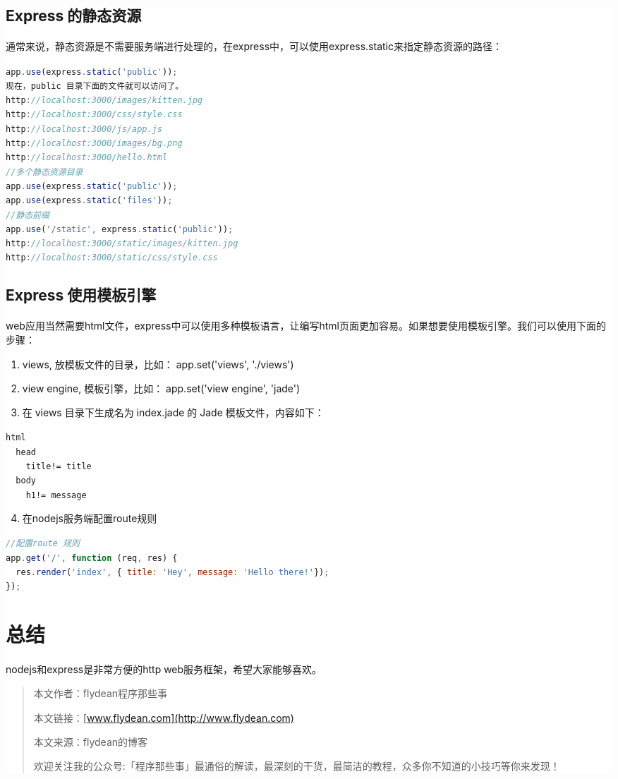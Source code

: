 ## Express 的静态资源

通常来说，静态资源是不需要服务端进行处理的，在express中，可以使用express.static来指定静态资源的路径：

~~~js
app.use(express.static('public'));
现在，public 目录下面的文件就可以访问了。
http://localhost:3000/images/kitten.jpg
http://localhost:3000/css/style.css
http://localhost:3000/js/app.js
http://localhost:3000/images/bg.png
http://localhost:3000/hello.html
//多个静态资源目录
app.use(express.static('public'));
app.use(express.static('files'));
//静态前缀
app.use('/static', express.static('public'));
http://localhost:3000/static/images/kitten.jpg
http://localhost:3000/static/css/style.css
~~~

## Express 使用模板引擎

web应用当然需要html文件，express中可以使用多种模板语言，让编写html页面更加容易。如果想要使用模板引擎。我们可以使用下面的步骤：

1. views, 放模板文件的目录，比如： app.set('views', './views')
2. view engine, 模板引擎，比如： app.set('view engine', 'jade')

3. 在 views 目录下生成名为 index.jade 的 Jade 模板文件，内容如下：

~~~html
html
  head
    title!= title
  body
    h1!= message
~~~

4. 在nodejs服务端配置route规则

~~~js
//配置route 规则
app.get('/', function (req, res) {
  res.render('index', { title: 'Hey', message: 'Hello there!'});
});
~~~

# 总结

nodejs和express是非常方便的http web服务框架，希望大家能够喜欢。

> 本文作者：flydean程序那些事
> 
> 本文链接：[www.flydean.com](http://www.flydean.com)
> 
> 本文来源：flydean的博客
> 
> 欢迎关注我的公众号:「程序那些事」最通俗的解读，最深刻的干货，最简洁的教程，众多你不知道的小技巧等你来发现！





